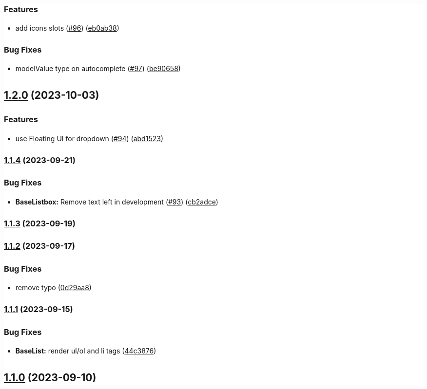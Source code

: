 
### Features

* add icons slots ([#96](https://github.com/shuriken-ui/nuxt/issues/96)) ([eb0ab38](https://github.com/shuriken-ui/nuxt/commit/eb0ab38ee4739ac070d203d4712fdecf9ede1815))


### Bug Fixes

* modelValue type on autocomplete ([#97](https://github.com/shuriken-ui/nuxt/issues/97)) ([be90658](https://github.com/shuriken-ui/nuxt/commit/be90658087b151e3b1d098ec91e62c4eb56749c1))

## [1.2.0](https://github.com/shuriken-ui/nuxt/compare/v1.1.4...v1.2.0) (2023-10-03)


### Features

* use Floating UI for dropdown ([#94](https://github.com/shuriken-ui/nuxt/issues/94)) ([abd1523](https://github.com/shuriken-ui/nuxt/commit/abd15239522c1d9d6f9284ba9abe862c5ea2b7f0))

### [1.1.4](https://github.com/shuriken-ui/nuxt/compare/v1.1.3...v1.1.4) (2023-09-21)


### Bug Fixes

* **BaseListbox:** Remove text left in development ([#93](https://github.com/shuriken-ui/nuxt/issues/93)) ([cb2adce](https://github.com/shuriken-ui/nuxt/commit/cb2adce68da78c82d095ab8c5e3010596119c0b5))

### [1.1.3](https://github.com/shuriken-ui/nuxt/compare/v1.1.2...v1.1.3) (2023-09-19)

### [1.1.2](https://github.com/shuriken-ui/nuxt/compare/v1.1.1...v1.1.2) (2023-09-17)


### Bug Fixes

* remove typo ([0d29aa8](https://github.com/shuriken-ui/nuxt/commit/0d29aa8b252812760894e71ca5b71f57751376de))

### [1.1.1](https://github.com/shuriken-ui/nuxt/compare/v1.1.0...v1.1.1) (2023-09-15)


### Bug Fixes

* **BaseList:** render ul/ol and li tags ([44c3876](https://github.com/shuriken-ui/nuxt/commit/44c3876aa51f7e033b33a48a2465008f3af7c935))

## [1.1.0](https://github.com/shuriken-ui/nuxt/compare/v1.0.2...v1.1.0) (2023-09-10)
